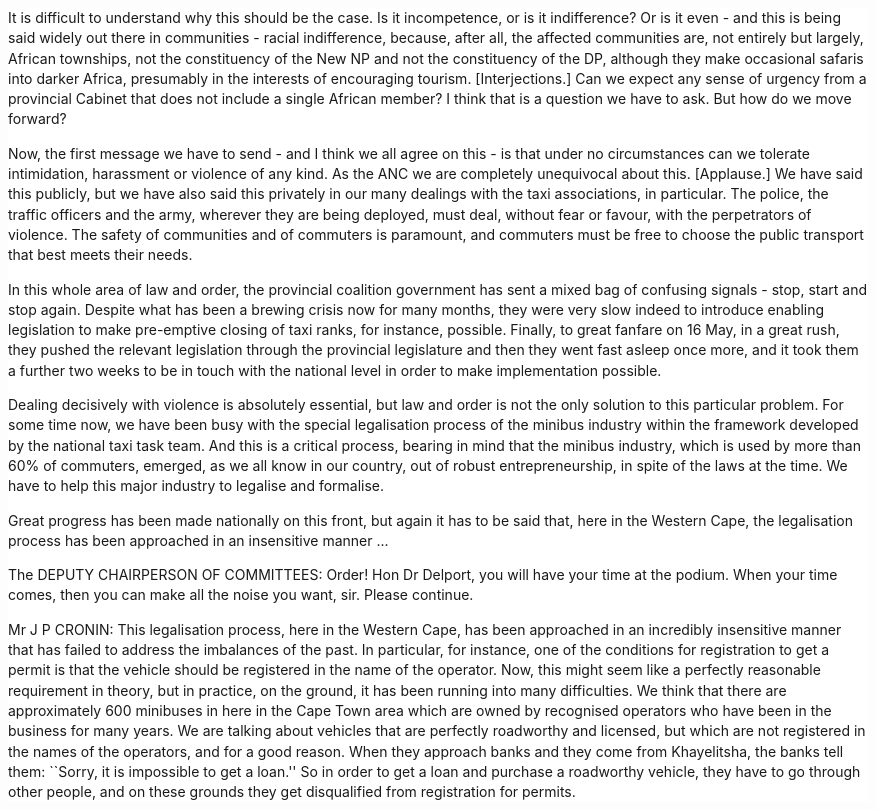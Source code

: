 It is difficult to understand why this should be the case. Is it
incompetence, or is it indifference? Or is it even - and this is being said
widely out there in communities - racial indifference, because, after all,
the affected communities are, not entirely but largely, African townships,
not the constituency of the New NP and not the constituency of the DP,
although they make occasional safaris into darker Africa, presumably in the
interests of encouraging tourism. [Interjections.] Can we expect any sense
of urgency from a provincial Cabinet that does not include a single African
member? I think that is a question we have to ask. But how do we move
forward?

Now, the first message we have to send - and I think we all agree on this -
is that under no circumstances can we tolerate intimidation, harassment or
violence of any kind. As the ANC we are completely unequivocal about this.
[Applause.] We have said this publicly, but we have also said this
privately in our many dealings with the taxi associations, in particular.
The police, the traffic officers and the army, wherever they are being
deployed, must deal, without fear or favour, with the perpetrators of
violence. The safety of communities and of commuters is paramount, and
commuters must be free to choose the public transport that best meets their
needs.

In this whole area of law and order, the provincial coalition government
has sent a mixed bag of confusing signals - stop, start and stop again.
Despite what has been a brewing crisis now for many months, they were very
slow indeed to introduce enabling legislation to make pre-emptive closing
of taxi ranks, for instance, possible. Finally, to great fanfare on 16 May,
in a great rush, they pushed the relevant legislation through the
provincial legislature and then they went fast asleep once more, and it
took them a further two weeks to be in touch with the national level in
order to make implementation possible.

Dealing decisively with violence is absolutely essential, but law and order
is not the only solution to this particular problem. For some time now, we
have been busy with the special legalisation process of the minibus
industry within the framework developed by the national taxi task team. And
this is a critical process, bearing in mind that the minibus industry,
which is used by more than 60% of commuters, emerged, as we all know in our
country, out of robust entrepreneurship, in spite of the laws at the time.
We have to help this major industry to legalise and formalise.

Great progress has been made nationally on this front, but again it has to
be said that, here in the Western Cape, the legalisation process has been
approached in an insensitive manner ...

The DEPUTY CHAIRPERSON OF COMMITTEES: Order! Hon Dr Delport, you will have
your time at the podium. When your time comes, then you can make all the
noise you want, sir. Please continue.

Mr J P CRONIN: This legalisation process, here in the Western Cape, has
been approached in an incredibly insensitive manner that has failed to
address the imbalances of the past. In particular, for instance, one of the
conditions for registration to get a permit is that the vehicle should be
registered in the name of the operator. Now, this might seem like a
perfectly reasonable requirement in theory, but in practice, on the ground,
it has been running into many difficulties.
We think that there are approximately 600 minibuses in here in the Cape
Town area which are owned by recognised operators who have been in the
business for many years. We are talking about vehicles that are perfectly
roadworthy and licensed, but which are not registered in the names of the
operators, and for a good reason. When they approach banks and they come
from Khayelitsha, the banks tell them: ``Sorry, it is impossible to get a
loan.'' So in order to get a loan and purchase a roadworthy vehicle, they
have to go through other people, and on these grounds they get disqualified
from registration for permits.
